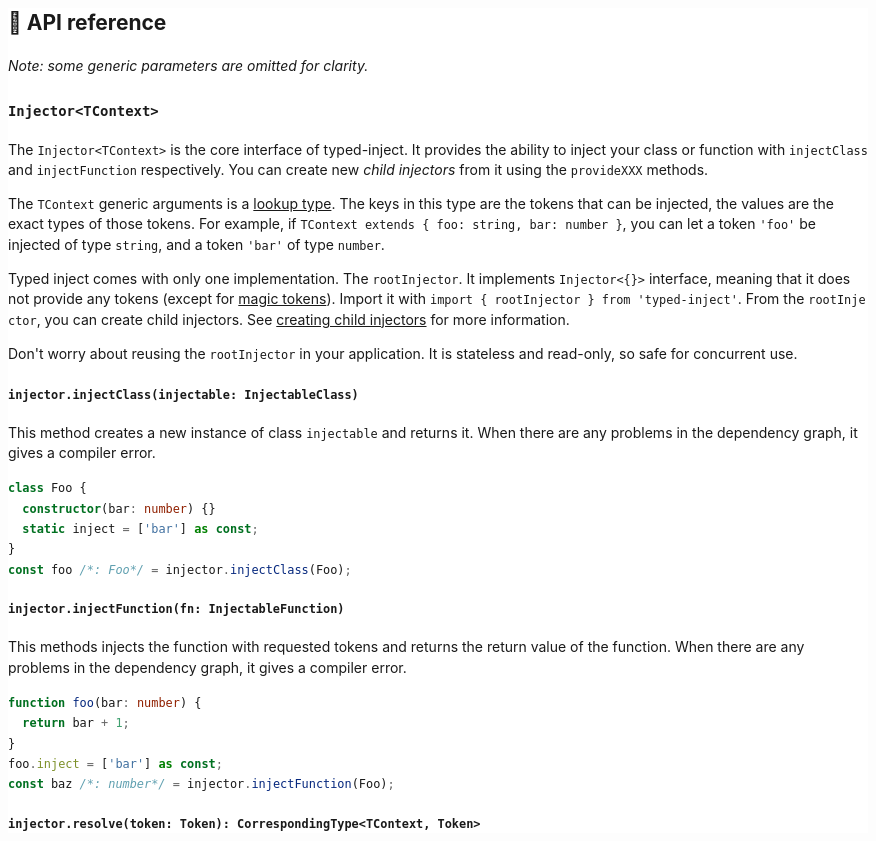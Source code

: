 <a name="api-reference"></a>

## 📖 API reference

_Note: some generic parameters are omitted for clarity._

### `Injector<TContext>`

The `Injector<TContext>` is the core interface of typed-inject. It provides the ability to inject your class or function with `injectClass` and `injectFunction` respectively. You can create new _child injectors_ from it using the `provideXXX` methods.

The `TContext` generic arguments is a [lookup type](https://blog.mariusschulz.com/2017/01/06/typescript-2-1-keyof-and-lookup-types). The keys in this type are the tokens that can be injected, the values are the exact types of those tokens. For example, if `TContext extends { foo: string, bar: number }`, you can let a token `'foo'` be injected of type `string`, and a token `'bar'` of type `number`.

Typed inject comes with only one implementation. The `rootInjector`. It implements `Injector<{}>` interface, meaning that it does not provide any tokens (except for [magic tokens](#-magic-tokens)). Import it with `import { rootInjector } from 'typed-inject'`. From the `rootInjector`, you can create child injectors. See [creating child injectors](#-creating-child-injectors) for more information.

Don't worry about reusing the `rootInjector` in your application. It is stateless and read-only, so safe for concurrent use.

#### `injector.injectClass(injectable: InjectableClass)`

This method creates a new instance of class `injectable` and returns it.
When there are any problems in the dependency graph, it gives a compiler error.

```ts
class Foo {
  constructor(bar: number) {}
  static inject = ['bar'] as const;
}
const foo /*: Foo*/ = injector.injectClass(Foo);
```

#### `injector.injectFunction(fn: InjectableFunction)`

This methods injects the function with requested tokens and returns the return value of the function.
When there are any problems in the dependency graph, it gives a compiler error.

```ts
function foo(bar: number) {
  return bar + 1;
}
foo.inject = ['bar'] as const;
const baz /*: number*/ = injector.injectFunction(Foo);
```

#### `injector.resolve(token: Token): CorrespondingType<TContext, Token>`
